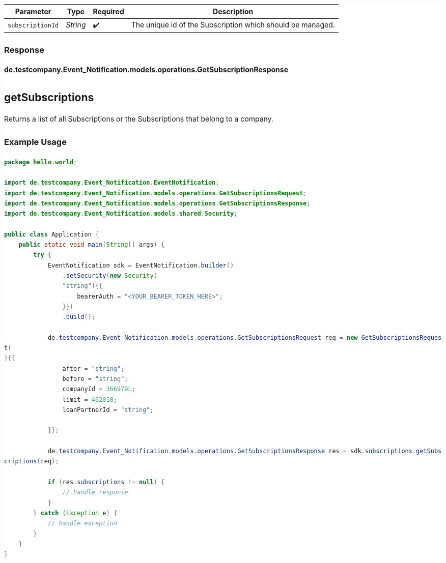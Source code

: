 | Parameter                                                  | Type                                                       | Required                                                   | Description                                                |
| ---------------------------------------------------------- | ---------------------------------------------------------- | ---------------------------------------------------------- | ---------------------------------------------------------- |
| `subscriptionId`                                           | *String*                                                   | :heavy_check_mark:                                         | The unique id of the Subscription which should be managed. |


### Response

**[de.testcompany.Event_Notification.models.operations.GetSubscriptionResponse](../../models/operations/GetSubscriptionResponse.md)**


## getSubscriptions

Returns a list of all Subscriptions or the Subscriptions that belong to a company.

### Example Usage

```java
package hello.world;

import de.testcompany.Event_Notification.EventNotification;
import de.testcompany.Event_Notification.models.operations.GetSubscriptionsRequest;
import de.testcompany.Event_Notification.models.operations.GetSubscriptionsResponse;
import de.testcompany.Event_Notification.models.shared.Security;

public class Application {
    public static void main(String[] args) {
        try {
            EventNotification sdk = EventNotification.builder()
                .setSecurity(new Security(
                "string"){{
                    bearerAuth = "<YOUR_BEARER_TOKEN_HERE>";
                }})
                .build();

            de.testcompany.Event_Notification.models.operations.GetSubscriptionsRequest req = new GetSubscriptionsRequest(
){{
                after = "string";
                before = "string";
                companyId = 366979L;
                limit = 462018;
                loanPartnerId = "string";

            }};

            de.testcompany.Event_Notification.models.operations.GetSubscriptionsResponse res = sdk.subscriptions.getSubscriptions(req);

            if (res.subscriptions != null) {
                // handle response
            }
        } catch (Exception e) {
            // handle exception
        }
    }
}
```
